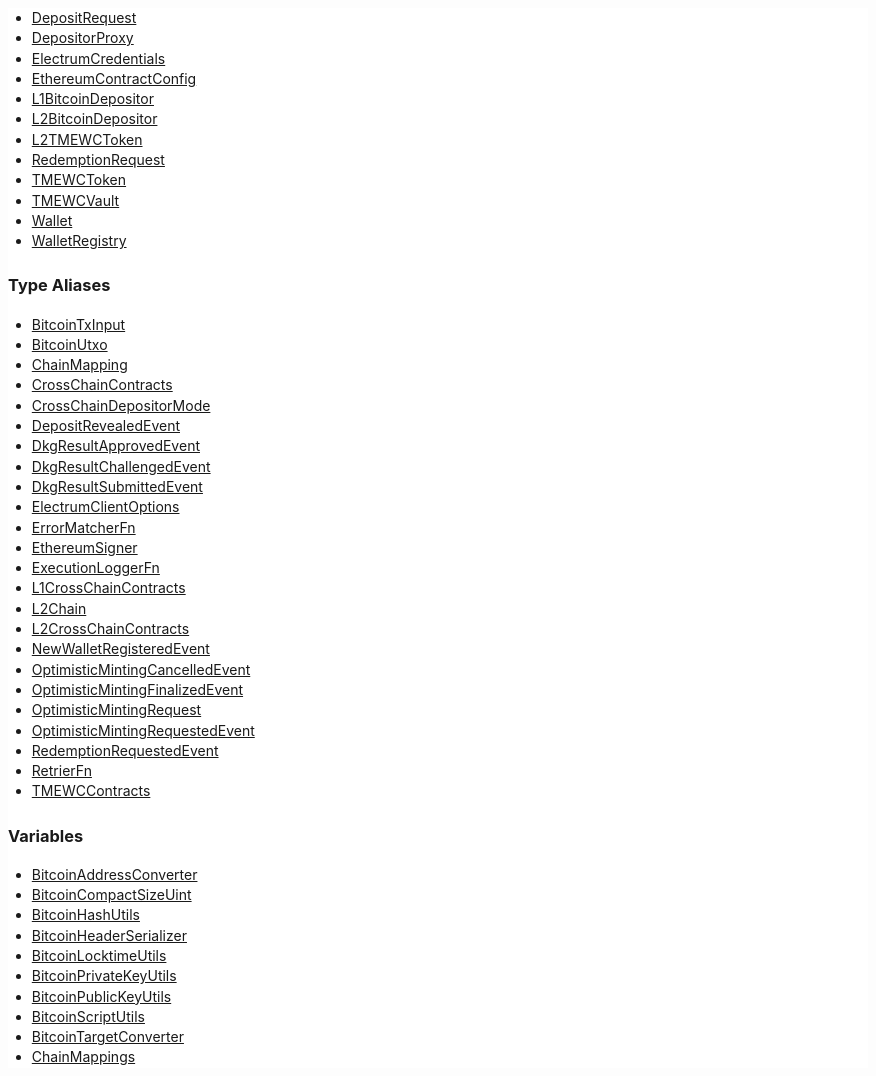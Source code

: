 - [DepositRequest](interfaces/DepositRequest.md)
- [DepositorProxy](interfaces/DepositorProxy.md)
- [ElectrumCredentials](interfaces/ElectrumCredentials.md)
- [EthereumContractConfig](interfaces/EthereumContractConfig.md)
- [L1BitcoinDepositor](interfaces/L1BitcoinDepositor.md)
- [L2BitcoinDepositor](interfaces/L2BitcoinDepositor.md)
- [L2TMEWCToken](interfaces/L2TMEWCToken.md)
- [RedemptionRequest](interfaces/RedemptionRequest.md)
- [TMEWCToken](interfaces/TMEWCToken.md)
- [TMEWCVault](interfaces/TMEWCVault.md)
- [Wallet](interfaces/Wallet.md)
- [WalletRegistry](interfaces/WalletRegistry.md)

### Type Aliases

- [BitcoinTxInput](README.md#bitcointxinput)
- [BitcoinUtxo](README.md#bitcoinutxo)
- [ChainMapping](README.md#chainmapping)
- [CrossChainContracts](README.md#crosschaincontracts)
- [CrossChainDepositorMode](README.md#crosschaindepositormode)
- [DepositRevealedEvent](README.md#depositrevealedevent)
- [DkgResultApprovedEvent](README.md#dkgresultapprovedevent)
- [DkgResultChallengedEvent](README.md#dkgresultchallengedevent)
- [DkgResultSubmittedEvent](README.md#dkgresultsubmittedevent)
- [ElectrumClientOptions](README.md#electrumclientoptions)
- [ErrorMatcherFn](README.md#errormatcherfn)
- [EthereumSigner](README.md#ethereumsigner)
- [ExecutionLoggerFn](README.md#executionloggerfn)
- [L1CrossChainContracts](README.md#l1crosschaincontracts)
- [L2Chain](README.md#l2chain)
- [L2CrossChainContracts](README.md#l2crosschaincontracts)
- [NewWalletRegisteredEvent](README.md#newwalletregisteredevent)
- [OptimisticMintingCancelledEvent](README.md#optimisticmintingcancelledevent)
- [OptimisticMintingFinalizedEvent](README.md#optimisticmintingfinalizedevent)
- [OptimisticMintingRequest](README.md#optimisticmintingrequest)
- [OptimisticMintingRequestedEvent](README.md#optimisticmintingrequestedevent)
- [RedemptionRequestedEvent](README.md#redemptionrequestedevent)
- [RetrierFn](README.md#retrierfn)
- [TMEWCContracts](README.md#tmewccontracts)

### Variables

- [BitcoinAddressConverter](README.md#bitcoinaddressconverter)
- [BitcoinCompactSizeUint](README.md#bitcoincompactsizeuint)
- [BitcoinHashUtils](README.md#bitcoinhashutils)
- [BitcoinHeaderSerializer](README.md#bitcoinheaderserializer)
- [BitcoinLocktimeUtils](README.md#bitcoinlocktimeutils)
- [BitcoinPrivateKeyUtils](README.md#bitcoinprivatekeyutils)
- [BitcoinPublicKeyUtils](README.md#bitcoinpublickeyutils)
- [BitcoinScriptUtils](README.md#bitcoinscriptutils)
- [BitcoinTargetConverter](README.md#bitcointargetconverter)
- [ChainMappings](README.md#chainmappings)
